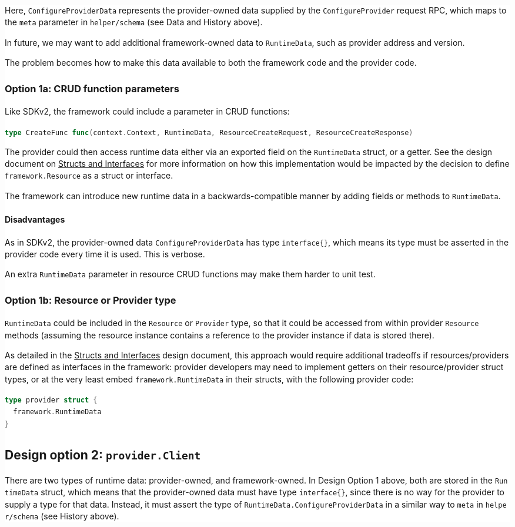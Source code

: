 Here, `ConfigureProviderData` represents the provider-owned data supplied by the `ConfigureProvider` request RPC, which maps to the `meta` parameter in `helper/schema` (see Data and History above).

In future, we may want to add additional framework-owned data to `RuntimeData`, such as provider address and version.

The problem becomes how to make this data available to both the framework code and the provider code.

### Option 1a: CRUD function parameters

Like SDKv2, the framework could include a parameter in CRUD functions:

```go
type CreateFunc func(context.Context, RuntimeData, ResourceCreateRequest, ResourceCreateResponse)
```

The provider could then access runtime data either via an exported field on the `RuntimeData` struct, or a getter. See the design document on [Structs and Interfaces](./structs-interfaces.md) for more information on how this implementation would be impacted by the decision to define `framework.Resource` as a struct or interface.

The framework can introduce new runtime data in a backwards-compatible manner by adding fields or methods to `RuntimeData`.

#### Disadvantages

As in SDKv2, the provider-owned data `ConfigureProviderData` has type `interface{}`, which means its type must be asserted in the provider code every time it is used. This is verbose.

An extra `RuntimeData` parameter in resource CRUD functions may make them harder to unit test.

### Option 1b: Resource or Provider type

`RuntimeData` could be included in the `Resource` or `Provider` type, so that it could be accessed from within provider `Resource` methods (assuming the resource instance contains a reference to the provider instance if data is stored there). 

As detailed in the [Structs and Interfaces](./structs-interfaces.md) design document, this approach would require additional tradeoffs if resources/providers are defined as interfaces in the framework: provider developers may need to implement getters on their resource/provider struct types, or at the very least embed `framework.RuntimeData` in their structs, with the following provider code:

```go
type provider struct {
  framework.RuntimeData
}
```

## Design option 2: `provider.Client`

There are two types of runtime data: provider-owned, and framework-owned. In Design Option 1 above, both are stored in the `RuntimeData` struct, which means that the provider-owned data must have type `interface{}`, since there is no way for the provider to supply a type for that data. Instead, it must assert the type of `RuntimeData.ConfigureProviderData` in a similar way to `meta` in `helper/schema` (see History above).
